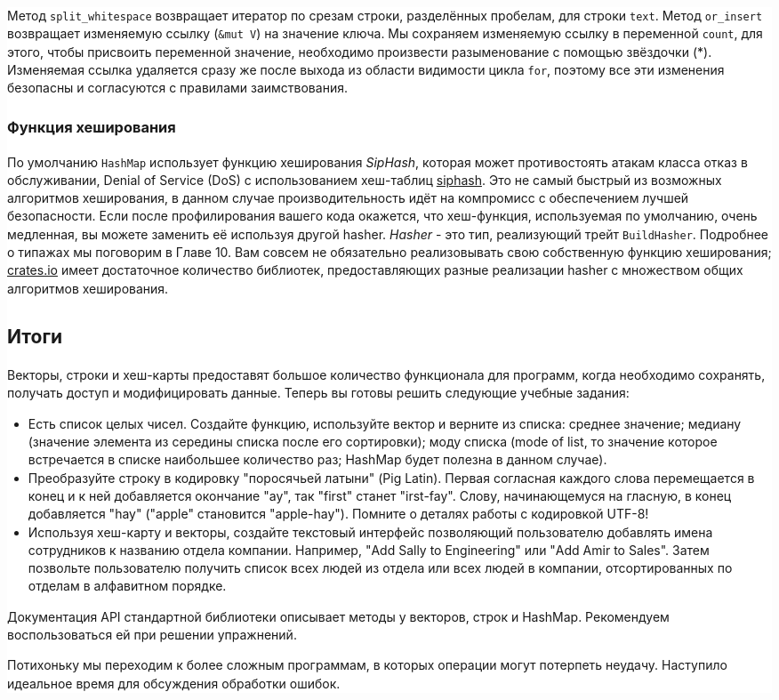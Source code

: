 Метод `split_whitespace` возвращает итератор по срезам строки, разделённых пробелам, для строки  `text`. Метод `or_insert` возвращает изменяемую ссылку (`&mut V`) на значение ключа. Мы сохраняем изменяемую ссылку в переменной `count`, для этого, чтобы присвоить переменной значение, необходимо произвести разыменование с помощью звёздочки (*). Изменяемая ссылка удаляется сразу же после выхода из области видимости цикла `for`, поэтому все эти изменения безопасны и согласуются с правилами заимствования.

### Функция хеширования

По умолчанию `HashMap` использует функцию хеширования *SipHash*, которая может противостоять атакам класса отказ в обслуживании, Denial of Service (DoS) с использованием хеш-таблиц [siphash](https://en.wikipedia.org/wiki/SipHash). Это не самый быстрый из возможных алгоритмов хеширования, в данном случае производительность идёт на компромисс с обеспечением лучшей безопасности. Если после профилирования вашего кода окажется, что хеш-функция, используемая по умолчанию, очень медленная, вы можете заменить её используя другой hasher. *Hasher* - это тип, реализующий трейт `BuildHasher`. Подробнее о типажах мы поговорим в Главе 10. Вам совсем не обязательно реализовывать свою собственную функцию хеширования; [crates.io](https://crates.io/) имеет достаточное количество библиотек, предоставляющих разные реализации hasher с множеством общих алгоритмов хеширования.

## Итоги

Векторы, строки и хеш-карты предоставят большое количество функционала для программ, когда необходимо сохранять, получать доступ и модифицировать данные. Теперь вы готовы решить следующие учебные задания:

- Есть список целых чисел. Создайте функцию, используйте вектор и верните из списка: среднее значение; медиану (значение элемента из середины списка после его сортировки); моду списка (mode of list, то значение которое встречается в списке наибольшее количество раз; HashMap будет полезна в данном случае).
- Преобразуйте строку в кодировку "поросячьей латыни" (Pig Latin). Первая согласная каждого слова перемещается в конец и к ней добавляется окончание "ay", так "first" станет "irst-fay". Слову, начинающемуся на гласную, в конец добавляется "hay" ("apple" становится "apple-hay"). Помните о деталях работы с кодировкой UTF-8!
- Используя хеш-карту и векторы, создайте текстовый интерфейс позволяющий пользователю добавлять имена сотрудников к названию отдела компании. Например, "Add Sally to Engineering" или "Add Amir to Sales". Затем позвольте пользователю получить список всех людей из отдела или всех людей в компании, отсортированных по отделам в алфавитном порядке.

Документация API стандартной библиотеки описывает методы у векторов, строк и HashMap. Рекомендуем воспользоваться ей при решении упражнений.

Потихоньку мы переходим к более сложным программам, в которых операции могут потерпеть неудачу. Наступило идеальное время для обсуждения обработки ошибок.


["Доступ к данным в HashMap"]: #accessing-values-in-a-hash-map